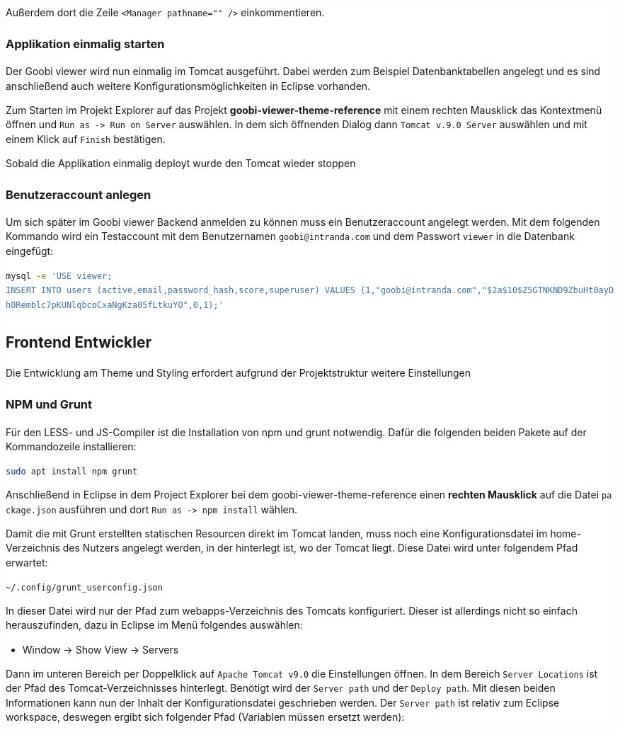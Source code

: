 Außerdem dort die Zeile `<Manager pathname="" />` einkommentieren.

### Applikation einmalig starten

Der Goobi viewer wird nun einmalig im Tomcat ausgeführt. Dabei werden zum Beispiel Datenbanktabellen angelegt und es sind anschließend auch weitere Konfigurationsmöglichkeiten in Eclipse vorhanden.

Zum Starten im Projekt Explorer auf das Projekt **goobi-viewer-theme-reference** mit einem rechten Mausklick das Kontextmenü öffnen und `Run as -> Run on Server` auswählen. In dem sich öffnenden Dialog dann  `Tomcat v.9.0 Server` auswählen und mit einem Klick auf `Finish` bestätigen.

Sobald die Applikation einmalig deployt wurde den Tomcat wieder stoppen

### Benutzeraccount anlegen

Um sich später im Goobi viewer Backend anmelden zu können muss ein Benutzeraccount angelegt werden. Mit dem folgenden Kommando wird ein Testaccount mit dem Benutzernamen `goobi@intranda.com` und dem Passwort `viewer` in die Datenbank eingefügt:

```bash
mysql -e 'USE viewer;
INSERT INTO users (active,email,password_hash,score,superuser) VALUES (1,"goobi@intranda.com","$2a$10$Z5GTNKND9ZbuHt0ayDh0Remblc7pKUNlqbcoCxaNgKza05fLtkuYO",0,1);'
```

## Frontend Entwickler

Die Entwicklung am Theme und Styling erfordert aufgrund der Projektstruktur weitere Einstellungen

### NPM und Grunt

Für den LESS- und JS-Compiler ist die Installation von npm und grunt notwendig. Dafür die folgenden beiden Pakete auf der Kommandozeile installieren:

```bash
sudo apt install npm grunt
```

Anschließend in Eclipse in dem Project Explorer bei dem goobi-viewer-theme-reference einen **rechten Mausklick** auf die Datei `package.json` ausführen und dort `Run as -> npm install` wählen.

Damit die mit Grunt erstellten statischen Resourcen direkt im Tomcat landen, muss noch eine Konfigurationsdatei im home-Verzeichnis des Nutzers angelegt werden, in der hinterlegt ist, wo der Tomcat liegt. Diese Datei wird unter folgendem Pfad erwartet:

```bash
~/.config/grunt_userconfig.json
```

In dieser Datei wird nur der Pfad zum webapps-Verzeichnis des Tomcats konfiguriert. Dieser ist allerdings nicht so einfach herauszufinden, dazu in Eclipse im Menü folgendes auswählen:

* Window -> Show View -> Servers

Dann im unteren Bereich per Doppelklick auf `Apache Tomcat v9.0` die Einstellungen öffnen. In dem Bereich `Server Locations` ist der Pfad des Tomcat-Verzeichnisses hinterlegt. Benötigt wird der `Server path` und der `Deploy path`. Mit diesen beiden Informationen kann nun der Inhalt der Konfigurationsdatei geschrieben werden. Der `Server path` ist relativ zum Eclipse workspace, deswegen ergibt sich folgender Pfad (Variablen müssen ersetzt werden):

